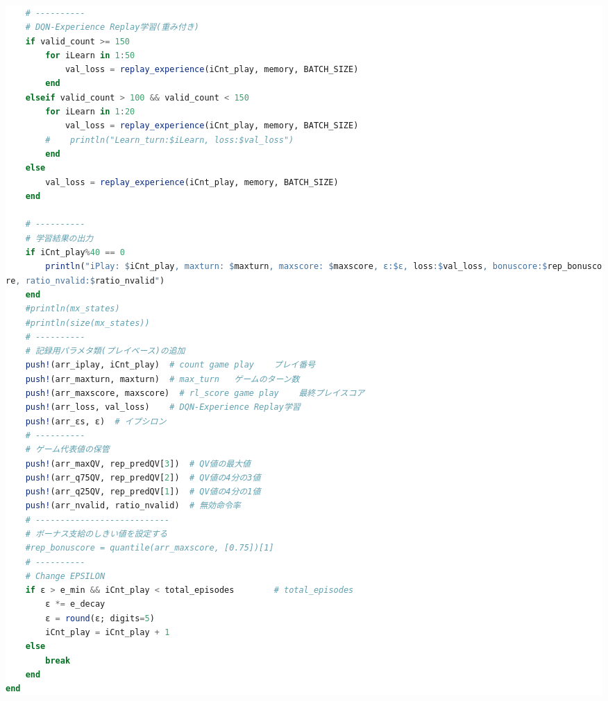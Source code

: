 ```julia
    # ----------
    # DQN-Experience Replay学習(重み付き)
    if valid_count >= 150
        for iLearn in 1:50
            val_loss = replay_experience(iCnt_play, memory, BATCH_SIZE)
        end
    elseif valid_count > 100 && valid_count < 150
        for iLearn in 1:20
            val_loss = replay_experience(iCnt_play, memory, BATCH_SIZE)
        #    println("Learn_turn:$iLearn, loss:$val_loss")
        end
    else
        val_loss = replay_experience(iCnt_play, memory, BATCH_SIZE)
    end

    # ----------
    # 学習結果の出力
    if iCnt_play%40 == 0
        println("iPlay: $iCnt_play, maxturn: $maxturn, maxscore: $maxscore, ε:$ε, loss:$val_loss, bonuscore:$rep_bonuscore, ratio_nvalid:$ratio_nvalid")
    end
    #println(mx_states)
    #println(size(mx_states))
    # ----------
    # 記録用パラメタ類(プレイベース)の追加
    push!(arr_iplay, iCnt_play)  # count game play    プレイ番号
    push!(arr_maxturn, maxturn)  # max_turn   ゲームのターン数
    push!(arr_maxscore, maxscore)  # rl_score game play    最終プレイスコア
    push!(arr_loss, val_loss)    # DQN-Experience Replay学習
    push!(arr_εs, ε)  # イプシロン
    # ----------
    # ゲーム代表値の保管
    push!(arr_maxQV, rep_predQV[3])  # QV値の最大値
    push!(arr_q75QV, rep_predQV[2])  # QV値の4分の3値
    push!(arr_q25QV, rep_predQV[1])  # QV値の4分の1値
    push!(arr_nvalid, ratio_nvalid)  # 無効命令率
    # ---------------------------
    # ボーナス支給のしきい値を設定する
    #rep_bonuscore = quantile(arr_maxscore, [0.75])[1]
    # ----------
    # Change EPSILON
    if ε > e_min && iCnt_play < total_episodes        # total_episodes
        ε *= e_decay
        ε = round(ε; digits=5)
        iCnt_play = iCnt_play + 1
    else
        break
    end
end

```
